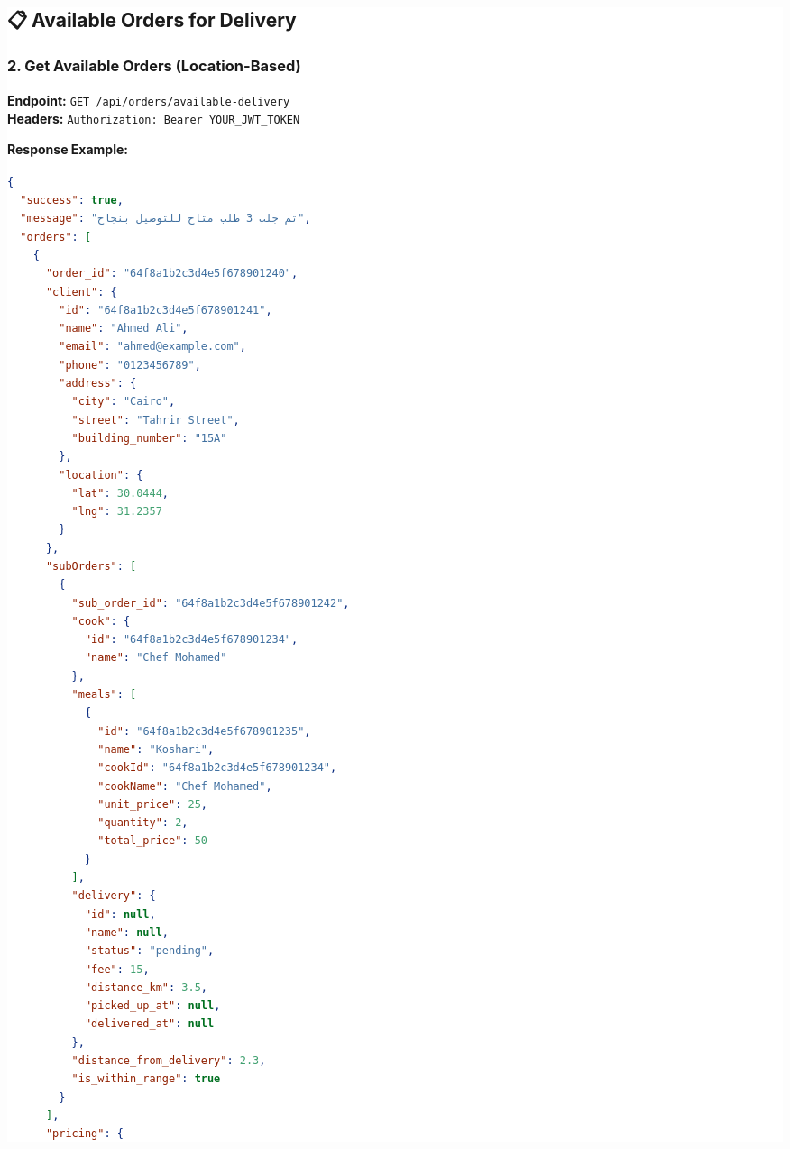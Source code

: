 
## **📋 Available Orders for Delivery**

### **2. Get Available Orders (Location-Based)**

**Endpoint:** `GET /api/orders/available-delivery`  
**Headers:** `Authorization: Bearer YOUR_JWT_TOKEN`

**Response Example:**

```json
{
  "success": true,
  "message": "تم جلب 3 طلب متاح للتوصيل بنجاح",
  "orders": [
    {
      "order_id": "64f8a1b2c3d4e5f678901240",
      "client": {
        "id": "64f8a1b2c3d4e5f678901241",
        "name": "Ahmed Ali",
        "email": "ahmed@example.com",
        "phone": "0123456789",
        "address": {
          "city": "Cairo",
          "street": "Tahrir Street",
          "building_number": "15A"
        },
        "location": {
          "lat": 30.0444,
          "lng": 31.2357
        }
      },
      "subOrders": [
        {
          "sub_order_id": "64f8a1b2c3d4e5f678901242",
          "cook": {
            "id": "64f8a1b2c3d4e5f678901234",
            "name": "Chef Mohamed"
          },
          "meals": [
            {
              "id": "64f8a1b2c3d4e5f678901235",
              "name": "Koshari",
              "cookId": "64f8a1b2c3d4e5f678901234",
              "cookName": "Chef Mohamed",
              "unit_price": 25,
              "quantity": 2,
              "total_price": 50
            }
          ],
          "delivery": {
            "id": null,
            "name": null,
            "status": "pending",
            "fee": 15,
            "distance_km": 3.5,
            "picked_up_at": null,
            "delivered_at": null
          },
          "distance_from_delivery": 2.3,
          "is_within_range": true
        }
      ],
      "pricing": {
```